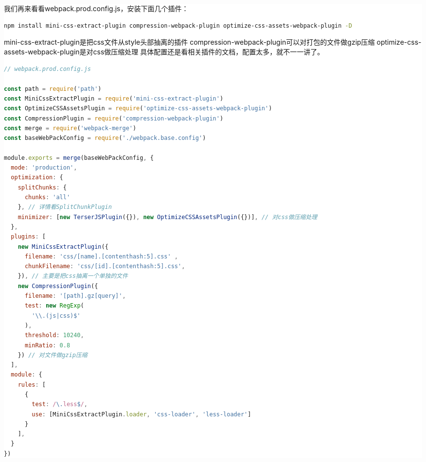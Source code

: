 我们再来看看webpack.prod.config.js，安装下面几个插件：
```bash
npm install mini-css-extract-plugin compression-webpack-plugin optimize-css-assets-webpack-plugin -D
```
mini-css-extract-plugin是把css文件从style头部抽离的插件
compression-webpack-plugin可以对打包的文件做gzip压缩
optimize-css-assets-webpack-plugin是对css做压缩处理
具体配置还是看相关插件的文档，配置太多，就不一一讲了。
```js
// webpack.prod.config.js

const path = require('path')
const MiniCssExtractPlugin = require('mini-css-extract-plugin')
const OptimizeCSSAssetsPlugin = require('optimize-css-assets-webpack-plugin')
const CompressionPlugin = require('compression-webpack-plugin')
const merge = require('webpack-merge')
const baseWebPackConfig = require('./webpack.base.config')

module.exports = merge(baseWebPackConfig, {
  mode: 'production',
  optimization: {
    splitChunks: {
      chunks: 'all'
    }, // 详情看SplitChunkPlugin
    minimizer: [new TerserJSPlugin({}), new OptimizeCSSAssetsPlugin({})], // 对css做压缩处理
  },
  plugins: [
    new MiniCssExtractPlugin({
      filename: 'css/[name].[contenthash:5].css' ,
      chunkFilename: 'css/[id].[contenthash:5].css',
    }), // 主要是把css抽离一个单独的文件
    new CompressionPlugin({
      filename: '[path].gz[query]',
      test: new RegExp(
        '\\.(js|css)$'
      ),
      threshold: 10240,
      minRatio: 0.8
    }) // 对文件做gzip压缩
  ],
  module: {
    rules: [
      {
        test: /\.less$/,
        use: [MiniCssExtractPlugin.loader, 'css-loader', 'less-loader']
      }
    ],
  }
})
```
